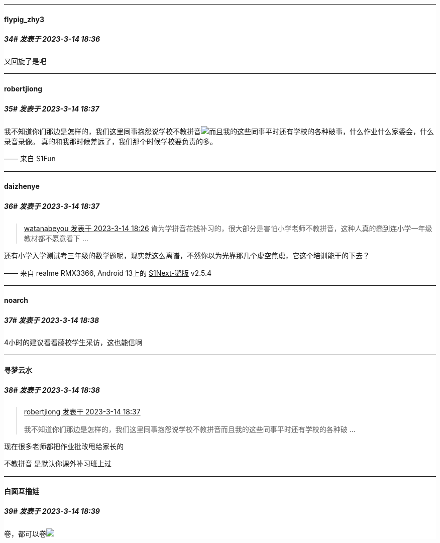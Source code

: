 *****

####  flypig_zhy3  
##### 34#       发表于 2023-3-14 18:36

又回旋了是吧

*****

####  robertjiong  
##### 35#       发表于 2023-3-14 18:37

我不知道你们那边是怎样的，我们这里同事抱怨说学校不教拼音<img src="https://static.saraba1st.com/image/smiley/face2017/001.png" referrerpolicy="no-referrer">而且我的这些同事平时还有学校的各种破事，什么作业什么家委会，什么录音录像。 真的和我那时候差远了，我们那个时候学校要负责的多。

—— 来自 [S1Fun](https://s1fun.koalcat.com)

*****

####  daizhenye  
##### 36#       发表于 2023-3-14 18:37

<blockquote><a href="httphttps://bbs.saraba1st.com/2b/forum.php?mod=redirect&amp;goto=findpost&amp;pid=60085107&amp;ptid=2124060" target="_blank">watanabeyou 发表于 2023-3-14 18:26</a>
肯为学拼音花钱补习的，很大部分是害怕小学老师不教拼音，这种人真的蠢到连小学一年级教材都不愿意看下 ...</blockquote>
还有小学入学测试考三年级的数学题呢，现实就这么离谱，不然你以为光靠那几个虚空焦虑，它这个培训能干的下去？

—— 来自 realme RMX3366, Android 13上的 [S1Next-鹅版](https://github.com/ykrank/S1-Next/releases) v2.5.4

*****

####  noarch  
##### 37#       发表于 2023-3-14 18:38

4小时的建议看看藤校学生采访，这也能信啊

*****

####  寻梦云水  
##### 38#       发表于 2023-3-14 18:38

<blockquote><a href="httphttps://bbs.saraba1st.com/2b/forum.php?mod=redirect&amp;goto=findpost&amp;pid=60085221&amp;ptid=2124060" target="_blank">robertjiong 发表于 2023-3-14 18:37</a>

我不知道你们那边是怎样的，我们这里同事抱怨说学校不教拼音而且我的这些同事平时还有学校的各种破 ...</blockquote>
现在很多老师都把作业批改甩给家长的

不教拼音 是默认你课外补习班上过

*****

####  白面互撸娃  
##### 39#       发表于 2023-3-14 18:39

卷，都可以卷<img src="https://static.saraba1st.com/image/smiley/face2017/037.png" referrerpolicy="no-referrer">
